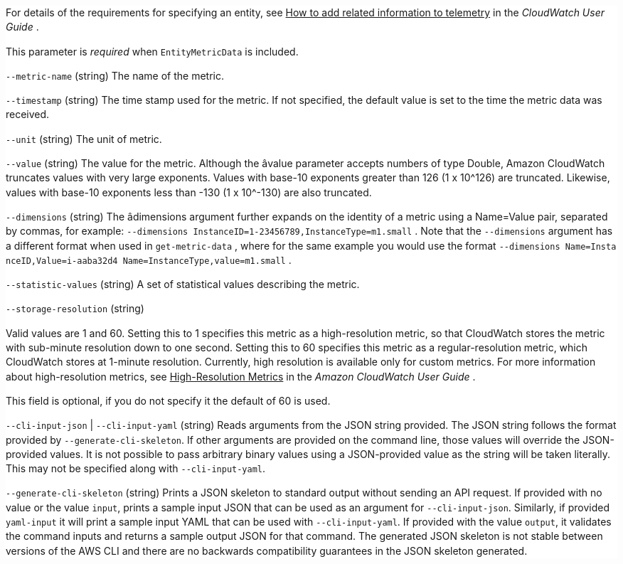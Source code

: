 For details of the requirements for specifying an entity, see [How to add related information to telemetry](https://docs.aws.amazon.com/AmazonCloudWatch/latest/monitoring/adding-your-own-related-telemetry.html) in the *CloudWatch User Guide* .

This parameter is *required* when `EntityMetricData` is included.

`--metric-name` (string)
The name of the metric.

`--timestamp` (string)
The time stamp used for the metric. If not specified, the default value is set to the time the metric data was received.

`--unit` (string)
The unit of metric.

`--value` (string)
The value for the metric. Although the âvalue parameter accepts numbers of type Double, Amazon CloudWatch truncates values with very large exponents. Values with base-10 exponents greater than 126 (1 x 10^126) are truncated. Likewise, values with base-10 exponents less than -130 (1 x 10^-130) are also truncated.

`--dimensions` (string)
The âdimensions argument further expands on the identity of a metric using a Name=Value pair, separated by commas, for example: `--dimensions InstanceID=1-23456789,InstanceType=m1.small` . Note that the `--dimensions` argument has a different format when used in `get-metric-data` , where for the same example you would use the format `--dimensions Name=InstanceID,Value=i-aaba32d4 Name=InstanceType,value=m1.small` .

`--statistic-values` (string)
A set of statistical values describing the metric.

`--storage-resolution` (string)

Valid values are 1 and 60. Setting this to 1 specifies this metric as a high-resolution metric, so that CloudWatch stores the metric with sub-minute resolution down to one second. Setting this to 60 specifies this metric as a regular-resolution metric, which CloudWatch stores at 1-minute resolution. Currently, high resolution is available only for custom metrics. For more information about high-resolution metrics, see [High-Resolution Metrics](https://docs.aws.amazon.com/AmazonCloudWatch/latest/monitoring/publishingMetrics.html#high-resolution-metrics) in the *Amazon CloudWatch User Guide* .

This field is optional, if you do not specify it the default of 60 is used.

`--cli-input-json` | `--cli-input-yaml` (string)
Reads arguments from the JSON string provided. The JSON string follows the format provided by `--generate-cli-skeleton`. If other arguments are provided on the command line, those values will override the JSON-provided values. It is not possible to pass arbitrary binary values using a JSON-provided value as the string will be taken literally. This may not be specified along with `--cli-input-yaml`.

`--generate-cli-skeleton` (string)
Prints a JSON skeleton to standard output without sending an API request. If provided with no value or the value `input`, prints a sample input JSON that can be used as an argument for `--cli-input-json`. Similarly, if provided `yaml-input` it will print a sample input YAML that can be used with `--cli-input-yaml`. If provided with the value `output`, it validates the command inputs and returns a sample output JSON for that command. The generated JSON skeleton is not stable between versions of the AWS CLI and there are no backwards compatibility guarantees in the JSON skeleton generated.
